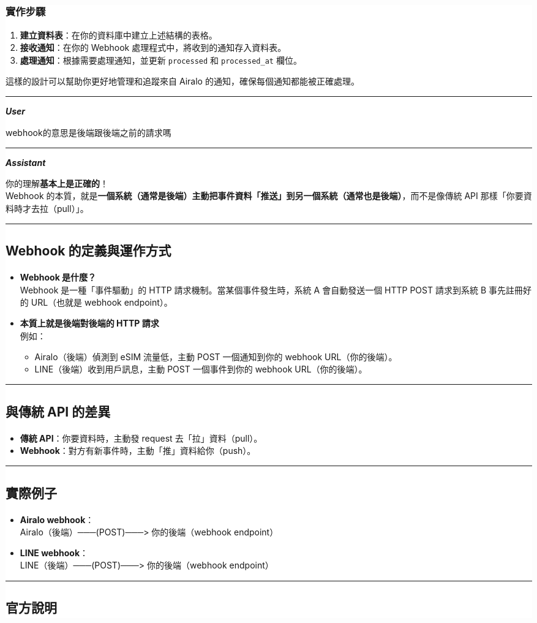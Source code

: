 ### 實作步驟

1. **建立資料表**：在你的資料庫中建立上述結構的表格。
2. **接收通知**：在你的 Webhook 處理程式中，將收到的通知存入資料表。
3. **處理通知**：根據需要處理通知，並更新 `processed` 和 `processed_at` 欄位。

這樣的設計可以幫助你更好地管理和追蹤來自 Airalo 的通知，確保每個通知都能被正確處理。

---

_**User**_

webhook的意思是後端跟後端之前的請求嗎

---

_**Assistant**_

你的理解**基本上是正確的**！  
Webhook 的本質，就是**一個系統（通常是後端）主動把事件資料「推送」到另一個系統（通常也是後端）**，而不是像傳統 API 那樣「你要資料時才去拉（pull）」。

---

## Webhook 的定義與運作方式

- **Webhook 是什麼？**  
  Webhook 是一種「事件驅動」的 HTTP 請求機制。當某個事件發生時，系統 A 會自動發送一個 HTTP POST 請求到系統 B 事先註冊好的 URL（也就是 webhook endpoint）。

- **本質上就是後端對後端的 HTTP 請求**  
  例如：  
  - Airalo（後端）偵測到 eSIM 流量低，主動 POST 一個通知到你的 webhook URL（你的後端）。
  - LINE（後端）收到用戶訊息，主動 POST 一個事件到你的 webhook URL（你的後端）。

---

## 與傳統 API 的差異

- **傳統 API**：你要資料時，主動發 request 去「拉」資料（pull）。
- **Webhook**：對方有新事件時，主動「推」資料給你（push）。

---

## 實際例子

- **Airalo webhook**：  
  Airalo（後端）───(POST)───> 你的後端（webhook endpoint）

- **LINE webhook**：  
  LINE（後端）───(POST)───> 你的後端（webhook endpoint）

---

## 官方說明
